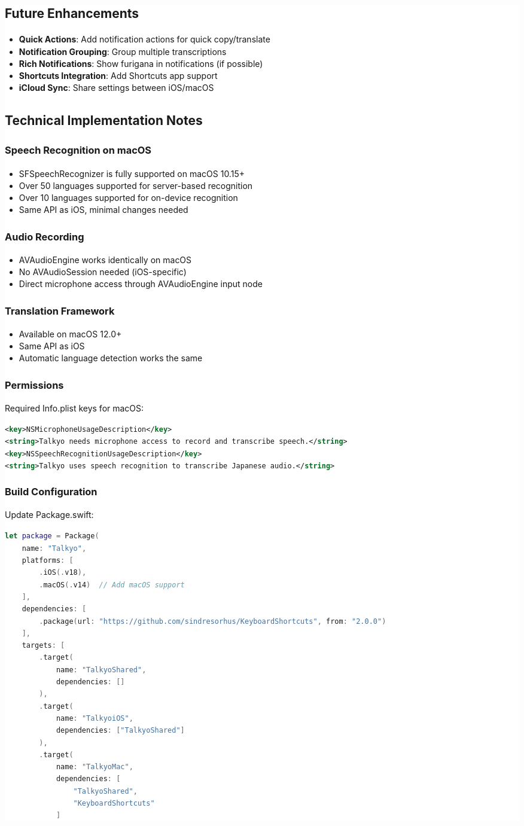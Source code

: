 ## Future Enhancements

- **Quick Actions**: Add notification actions for quick copy/translate
- **Notification Grouping**: Group multiple transcriptions
- **Rich Notifications**: Show furigana in notifications (if possible)
- **Shortcuts Integration**: Add Shortcuts app support
- **iCloud Sync**: Share settings between iOS/macOS

## Technical Implementation Notes

### Speech Recognition on macOS
- SFSpeechRecognizer is fully supported on macOS 10.15+
- Over 50 languages supported for server-based recognition
- Over 10 languages supported for on-device recognition
- Same API as iOS, minimal changes needed

### Audio Recording
- AVAudioEngine works identically on macOS
- No AVAudioSession needed (iOS-specific)
- Direct microphone access through AVAudioEngine input node

### Translation Framework
- Available on macOS 12.0+
- Same API as iOS
- Automatic language detection works the same

### Permissions
Required Info.plist keys for macOS:
```xml
<key>NSMicrophoneUsageDescription</key>
<string>Talkyo needs microphone access to record and transcribe speech.</string>
<key>NSSpeechRecognitionUsageDescription</key>
<string>Talkyo uses speech recognition to transcribe Japanese audio.</string>
```

### Build Configuration
Update Package.swift:
```swift
let package = Package(
    name: "Talkyo",
    platforms: [
        .iOS(.v18),
        .macOS(.v14)  // Add macOS support
    ],
    dependencies: [
        .package(url: "https://github.com/sindresorhus/KeyboardShortcuts", from: "2.0.0")
    ],
    targets: [
        .target(
            name: "TalkyoShared",
            dependencies: []
        ),
        .target(
            name: "TalkyoiOS",
            dependencies: ["TalkyoShared"]
        ),
        .target(
            name: "TalkyoMac",
            dependencies: [
                "TalkyoShared",
                "KeyboardShortcuts"
            ]
```